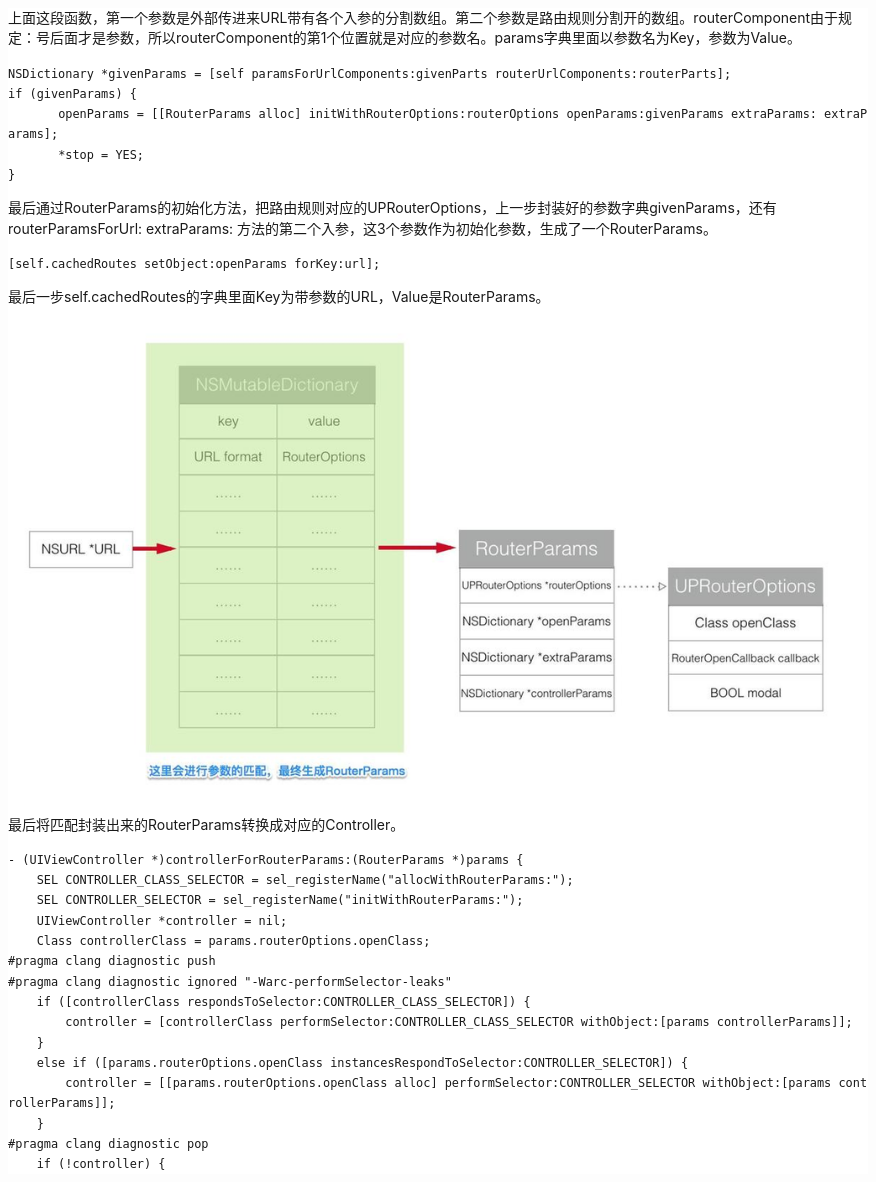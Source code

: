 上面这段函数，第一个参数是外部传进来URL带有各个入参的分割数组。第二个参数是路由规则分割开的数组。routerComponent由于规定：号后面才是参数，所以routerComponent的第1个位置就是对应的参数名。params字典里面以参数名为Key，参数为Value。

```
NSDictionary *givenParams = [self paramsForUrlComponents:givenParts routerUrlComponents:routerParts];
if (givenParams) {
       openParams = [[RouterParams alloc] initWithRouterOptions:routerOptions openParams:givenParams extraParams: extraParams];
       *stop = YES;
}
```

最后通过RouterParams的初始化方法，把路由规则对应的UPRouterOptions，上一步封装好的参数字典givenParams，还有
routerParamsForUrl: extraParams: 方法的第二个入参，这3个参数作为初始化参数，生成了一个RouterParams。

```
[self.cachedRoutes setObject:openParams forKey:url];
```

最后一步self.cachedRoutes的字典里面Key为带参数的URL，Value是RouterParams。

![](./imgs/1194012-1a44ce14af0e084a.jpg)

最后将匹配封装出来的RouterParams转换成对应的Controller。

```
- (UIViewController *)controllerForRouterParams:(RouterParams *)params {
    SEL CONTROLLER_CLASS_SELECTOR = sel_registerName("allocWithRouterParams:");
    SEL CONTROLLER_SELECTOR = sel_registerName("initWithRouterParams:");
    UIViewController *controller = nil;
    Class controllerClass = params.routerOptions.openClass;
#pragma clang diagnostic push
#pragma clang diagnostic ignored "-Warc-performSelector-leaks"
    if ([controllerClass respondsToSelector:CONTROLLER_CLASS_SELECTOR]) {
        controller = [controllerClass performSelector:CONTROLLER_CLASS_SELECTOR withObject:[params controllerParams]];
    }
    else if ([params.routerOptions.openClass instancesRespondToSelector:CONTROLLER_SELECTOR]) {
        controller = [[params.routerOptions.openClass alloc] performSelector:CONTROLLER_SELECTOR withObject:[params controllerParams]];
    }
#pragma clang diagnostic pop
    if (!controller) {
```